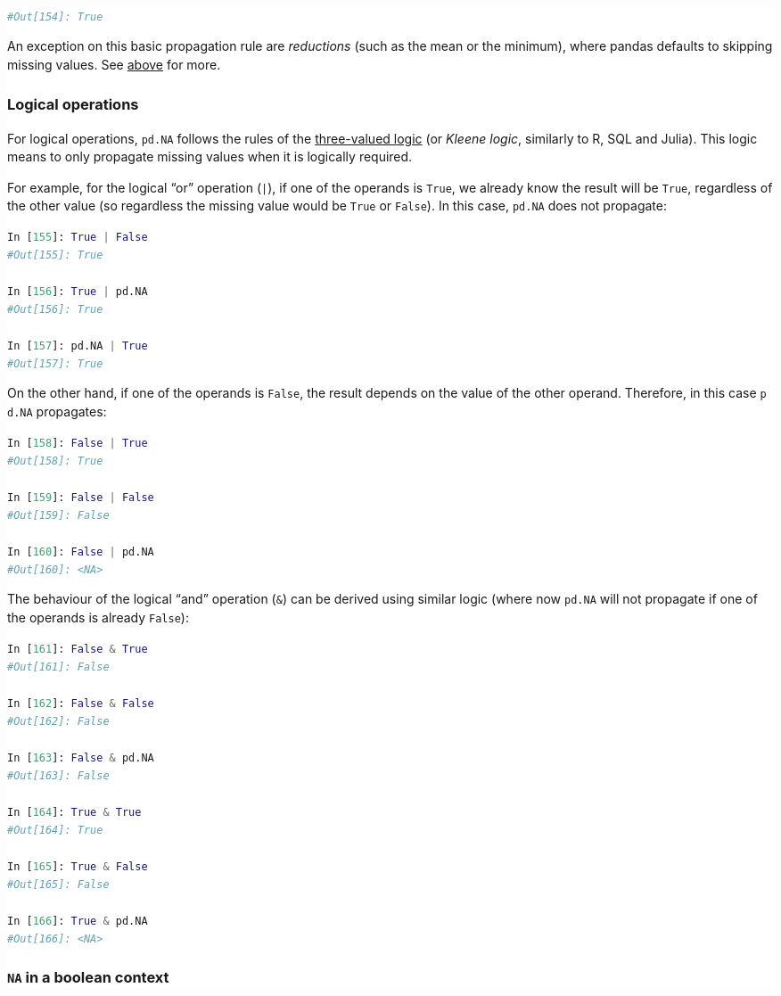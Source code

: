 ```py
#Out[154]: True
```
An exception on this basic propagation rule are  _reductions_  (such as the mean or the minimum), where pandas defaults to skipping missing values. See  [above](https://pandas.pydata.org/pandas-docs/stable/user_guide/missing_data.html#missing-data-calculations)  for more.

### Logical operations[](https://pandas.pydata.org/pandas-docs/stable/user_guide/missing_data.html#logical-operations "Permalink to this headline")

For logical operations,  `pd.NA`  follows the rules of the  [three-valued logic](https://en.wikipedia.org/wiki/Three-valued_logic)  (or  _Kleene logic_, similarly to R, SQL and Julia). This logic means to only propagate missing values when it is logically required.

For example, for the logical “or” operation (`|`), if one of the operands is  `True`, we already know the result will be  `True`, regardless of the other value (so regardless the missing value would be  `True`  or  `False`). In this case,  `pd.NA`  does not propagate:
```py
In [155]: True | False
#Out[155]: True

In [156]: True | pd.NA
#Out[156]: True

In [157]: pd.NA | True
#Out[157]: True
```
On the other hand, if one of the operands is  `False`, the result depends on the value of the other operand. Therefore, in this case  `pd.NA`  propagates:
```py
In [158]: False | True
#Out[158]: True

In [159]: False | False
#Out[159]: False

In [160]: False | pd.NA
#Out[160]: <NA>
```
The behaviour of the logical “and” operation (`&`) can be derived using similar logic (where now  `pd.NA`  will not propagate if one of the operands is already  `False`):
```py
In [161]: False & True
#Out[161]: False

In [162]: False & False
#Out[162]: False

In [163]: False & pd.NA
#Out[163]: False

In [164]: True & True
#Out[164]: True

In [165]: True & False
#Out[165]: False

In [166]: True & pd.NA
#Out[166]: <NA>
```
### `NA`  in a boolean context[](https://pandas.pydata.org/pandas-docs/stable/user_guide/missing_data.html#na-in-a-boolean-context "Permalink to this headline")
